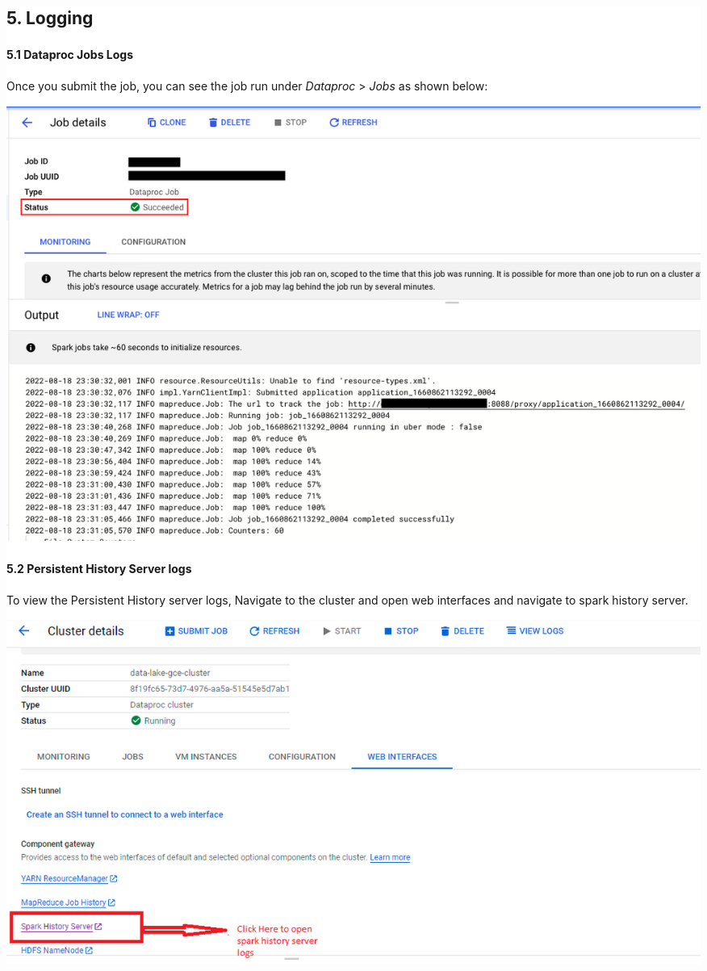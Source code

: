 
## 5. Logging

#### 5.1 Dataproc Jobs Logs

Once you submit the job, you can see the job run under *Dataproc* > *Jobs* as shown below:

![this is a screenshot](../images/image6.png)

#### 5.2 Persistent History Server logs

To view the Persistent History server logs, Navigate to the cluster and open web interfaces and navigate to spark history server.

![this is a screenshot](../images/image30.png)
